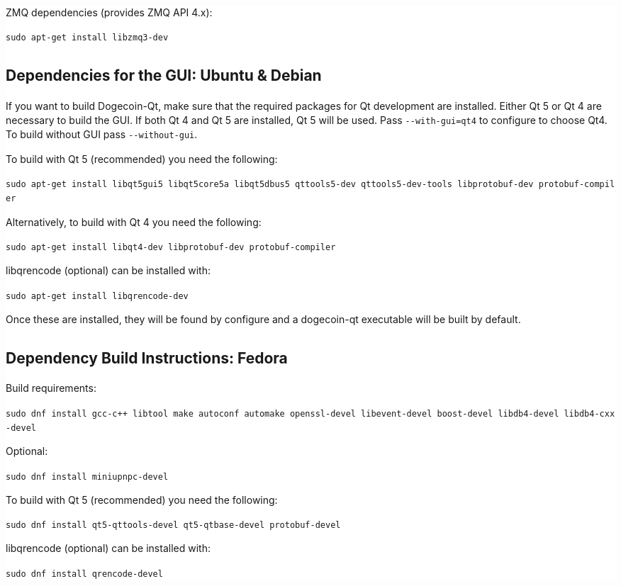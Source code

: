 ZMQ dependencies \(provides ZMQ API 4.x\):

```text
sudo apt-get install libzmq3-dev
```

## Dependencies for the GUI: Ubuntu & Debian

If you want to build Dogecoin-Qt, make sure that the required packages for Qt development are installed. Either Qt 5 or Qt 4 are necessary to build the GUI. If both Qt 4 and Qt 5 are installed, Qt 5 will be used. Pass `--with-gui=qt4` to configure to choose Qt4. To build without GUI pass `--without-gui`.

To build with Qt 5 \(recommended\) you need the following:

```text
sudo apt-get install libqt5gui5 libqt5core5a libqt5dbus5 qttools5-dev qttools5-dev-tools libprotobuf-dev protobuf-compiler
```

Alternatively, to build with Qt 4 you need the following:

```text
sudo apt-get install libqt4-dev libprotobuf-dev protobuf-compiler
```

libqrencode \(optional\) can be installed with:

```text
sudo apt-get install libqrencode-dev
```

Once these are installed, they will be found by configure and a dogecoin-qt executable will be built by default.

## Dependency Build Instructions: Fedora

Build requirements:

```text
sudo dnf install gcc-c++ libtool make autoconf automake openssl-devel libevent-devel boost-devel libdb4-devel libdb4-cxx-devel
```

Optional:

```text
sudo dnf install miniupnpc-devel
```

To build with Qt 5 \(recommended\) you need the following:

```text
sudo dnf install qt5-qttools-devel qt5-qtbase-devel protobuf-devel
```

libqrencode \(optional\) can be installed with:

```text
sudo dnf install qrencode-devel
```
